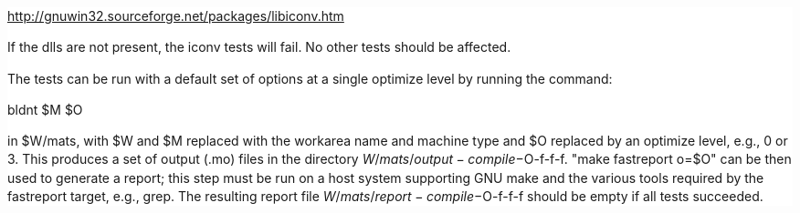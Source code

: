 http://gnuwin32.sourceforge.net/packages/libiconv.htm

If the dlls are not present, the iconv tests will fail.  No other
tests should be affected.

The tests can be run with a default set of options at a single
optimize level by running the command:

bldnt $M $O

in $W/mats, with $W and $M replaced with the workarea name and
machine type and $O replaced by an optimize level, e.g., 0 or 3.
This produces a set of output (.mo) files in the directory
$W/mats/output-compile-$O-f-f-f.  "make fastreport o=$O" can be
then used to generate a report; this step must be run on a host
system supporting GNU make and the various tools required by the
fastreport target, e.g., grep.  The resulting report file
$W/mats/report-compile-$O-f-f-f should be empty if all tests
succeeded.
